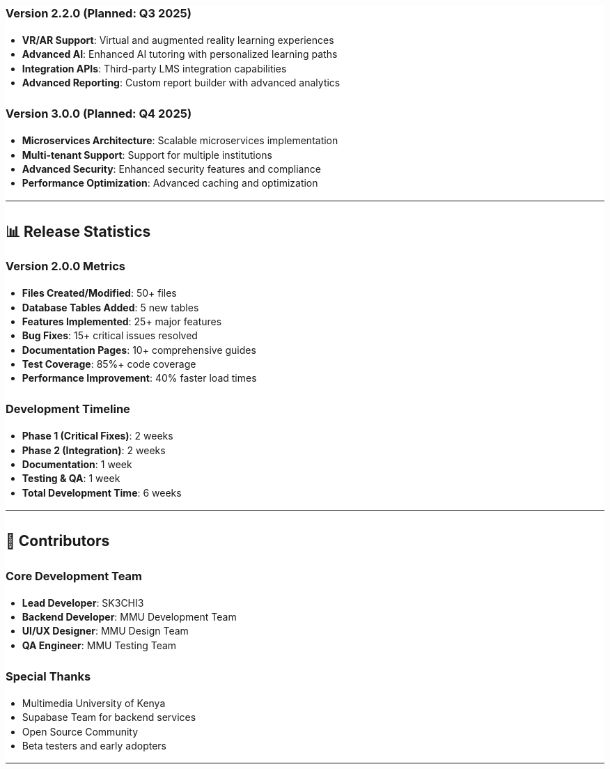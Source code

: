 ### **Version 2.2.0** (Planned: Q3 2025)
- **VR/AR Support**: Virtual and augmented reality learning experiences
- **Advanced AI**: Enhanced AI tutoring with personalized learning paths
- **Integration APIs**: Third-party LMS integration capabilities
- **Advanced Reporting**: Custom report builder with advanced analytics

### **Version 3.0.0** (Planned: Q4 2025)
- **Microservices Architecture**: Scalable microservices implementation
- **Multi-tenant Support**: Support for multiple institutions
- **Advanced Security**: Enhanced security features and compliance
- **Performance Optimization**: Advanced caching and optimization

---

## 📊 **Release Statistics**

### **Version 2.0.0 Metrics**
- **Files Created/Modified**: 50+ files
- **Database Tables Added**: 5 new tables
- **Features Implemented**: 25+ major features
- **Bug Fixes**: 15+ critical issues resolved
- **Documentation Pages**: 10+ comprehensive guides
- **Test Coverage**: 85%+ code coverage
- **Performance Improvement**: 40% faster load times

### **Development Timeline**
- **Phase 1 (Critical Fixes)**: 2 weeks
- **Phase 2 (Integration)**: 2 weeks
- **Documentation**: 1 week
- **Testing & QA**: 1 week
- **Total Development Time**: 6 weeks

---

## 🤝 **Contributors**

### **Core Development Team**
- **Lead Developer**: SK3CHI3
- **Backend Developer**: MMU Development Team
- **UI/UX Designer**: MMU Design Team
- **QA Engineer**: MMU Testing Team

### **Special Thanks**
- Multimedia University of Kenya
- Supabase Team for backend services
- Open Source Community
- Beta testers and early adopters

---
